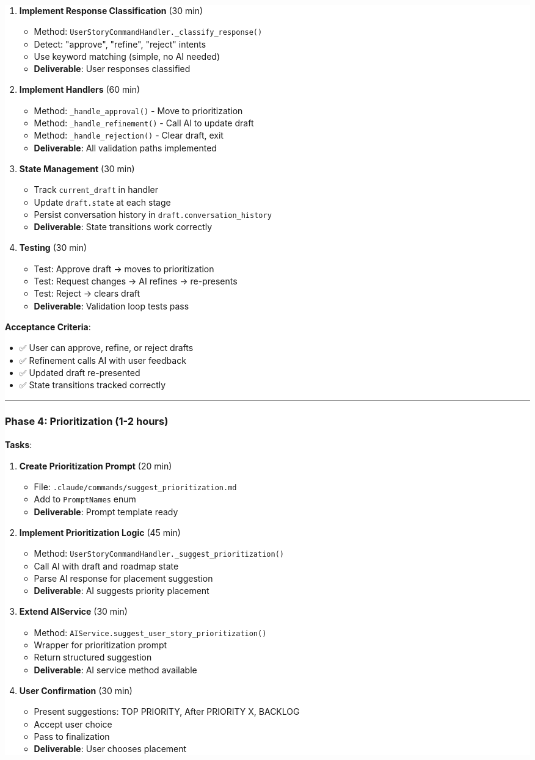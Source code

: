 1. **Implement Response Classification** (30 min)
   - Method: `UserStoryCommandHandler._classify_response()`
   - Detect: "approve", "refine", "reject" intents
   - Use keyword matching (simple, no AI needed)
   - **Deliverable**: User responses classified

2. **Implement Handlers** (60 min)
   - Method: `_handle_approval()` - Move to prioritization
   - Method: `_handle_refinement()` - Call AI to update draft
   - Method: `_handle_rejection()` - Clear draft, exit
   - **Deliverable**: All validation paths implemented

3. **State Management** (30 min)
   - Track `current_draft` in handler
   - Update `draft.state` at each stage
   - Persist conversation history in `draft.conversation_history`
   - **Deliverable**: State transitions work correctly

4. **Testing** (30 min)
   - Test: Approve draft → moves to prioritization
   - Test: Request changes → AI refines → re-presents
   - Test: Reject → clears draft
   - **Deliverable**: Validation loop tests pass

**Acceptance Criteria**:
- ✅ User can approve, refine, or reject drafts
- ✅ Refinement calls AI with user feedback
- ✅ Updated draft re-presented
- ✅ State transitions tracked correctly

---

### Phase 4: Prioritization (1-2 hours)

**Tasks**:

1. **Create Prioritization Prompt** (20 min)
   - File: `.claude/commands/suggest_prioritization.md`
   - Add to `PromptNames` enum
   - **Deliverable**: Prompt template ready

2. **Implement Prioritization Logic** (45 min)
   - Method: `UserStoryCommandHandler._suggest_prioritization()`
   - Call AI with draft and roadmap state
   - Parse AI response for placement suggestion
   - **Deliverable**: AI suggests priority placement

3. **Extend AIService** (30 min)
   - Method: `AIService.suggest_user_story_prioritization()`
   - Wrapper for prioritization prompt
   - Return structured suggestion
   - **Deliverable**: AI service method available

4. **User Confirmation** (30 min)
   - Present suggestions: TOP PRIORITY, After PRIORITY X, BACKLOG
   - Accept user choice
   - Pass to finalization
   - **Deliverable**: User chooses placement
